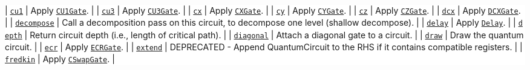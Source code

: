| [`cu1`](qiskit.ml.circuit.library.RawFeatureVector.cu1#qiskit.ml.circuit.library.RawFeatureVector.cu1 "qiskit.ml.circuit.library.RawFeatureVector.cu1")                                                                                                                 | Apply [`CU1Gate`](qiskit.circuit.library.CU1Gate#qiskit.circuit.library.CU1Gate "qiskit.circuit.library.CU1Gate").                  |
| [`cu3`](qiskit.ml.circuit.library.RawFeatureVector.cu3#qiskit.ml.circuit.library.RawFeatureVector.cu3 "qiskit.ml.circuit.library.RawFeatureVector.cu3")                                                                                                                 | Apply [`CU3Gate`](qiskit.circuit.library.CU3Gate#qiskit.circuit.library.CU3Gate "qiskit.circuit.library.CU3Gate").                  |
| [`cx`](qiskit.ml.circuit.library.RawFeatureVector.cx#qiskit.ml.circuit.library.RawFeatureVector.cx "qiskit.ml.circuit.library.RawFeatureVector.cx")                                                                                                                     | Apply [`CXGate`](qiskit.circuit.library.CXGate#qiskit.circuit.library.CXGate "qiskit.circuit.library.CXGate").                      |
| [`cy`](qiskit.ml.circuit.library.RawFeatureVector.cy#qiskit.ml.circuit.library.RawFeatureVector.cy "qiskit.ml.circuit.library.RawFeatureVector.cy")                                                                                                                     | Apply [`CYGate`](qiskit.circuit.library.CYGate#qiskit.circuit.library.CYGate "qiskit.circuit.library.CYGate").                      |
| [`cz`](qiskit.ml.circuit.library.RawFeatureVector.cz#qiskit.ml.circuit.library.RawFeatureVector.cz "qiskit.ml.circuit.library.RawFeatureVector.cz")                                                                                                                     | Apply [`CZGate`](qiskit.circuit.library.CZGate#qiskit.circuit.library.CZGate "qiskit.circuit.library.CZGate").                      |
| [`dcx`](qiskit.ml.circuit.library.RawFeatureVector.dcx#qiskit.ml.circuit.library.RawFeatureVector.dcx "qiskit.ml.circuit.library.RawFeatureVector.dcx")                                                                                                                 | Apply [`DCXGate`](qiskit.circuit.library.DCXGate#qiskit.circuit.library.DCXGate "qiskit.circuit.library.DCXGate").                  |
| [`decompose`](qiskit.ml.circuit.library.RawFeatureVector.decompose#qiskit.ml.circuit.library.RawFeatureVector.decompose "qiskit.ml.circuit.library.RawFeatureVector.decompose")                                                                                         | Call a decomposition pass on this circuit, to decompose one level (shallow decompose).                                              |
| [`delay`](qiskit.ml.circuit.library.RawFeatureVector.delay#qiskit.ml.circuit.library.RawFeatureVector.delay "qiskit.ml.circuit.library.RawFeatureVector.delay")                                                                                                         | Apply [`Delay`](qiskit.circuit.Delay#qiskit.circuit.Delay "qiskit.circuit.Delay").                                                  |
| [`depth`](qiskit.ml.circuit.library.RawFeatureVector.depth#qiskit.ml.circuit.library.RawFeatureVector.depth "qiskit.ml.circuit.library.RawFeatureVector.depth")                                                                                                         | Return circuit depth (i.e., length of critical path).                                                                               |
| [`diagonal`](qiskit.ml.circuit.library.RawFeatureVector.diagonal#qiskit.ml.circuit.library.RawFeatureVector.diagonal "qiskit.ml.circuit.library.RawFeatureVector.diagonal")                                                                                             | Attach a diagonal gate to a circuit.                                                                                                |
| [`draw`](qiskit.ml.circuit.library.RawFeatureVector.draw#qiskit.ml.circuit.library.RawFeatureVector.draw "qiskit.ml.circuit.library.RawFeatureVector.draw")                                                                                                             | Draw the quantum circuit.                                                                                                           |
| [`ecr`](qiskit.ml.circuit.library.RawFeatureVector.ecr#qiskit.ml.circuit.library.RawFeatureVector.ecr "qiskit.ml.circuit.library.RawFeatureVector.ecr")                                                                                                                 | Apply [`ECRGate`](qiskit.circuit.library.ECRGate#qiskit.circuit.library.ECRGate "qiskit.circuit.library.ECRGate").                  |
| [`extend`](qiskit.ml.circuit.library.RawFeatureVector.extend#qiskit.ml.circuit.library.RawFeatureVector.extend "qiskit.ml.circuit.library.RawFeatureVector.extend")                                                                                                     | DEPRECATED - Append QuantumCircuit to the RHS if it contains compatible registers.                                                  |
| [`fredkin`](qiskit.ml.circuit.library.RawFeatureVector.fredkin#qiskit.ml.circuit.library.RawFeatureVector.fredkin "qiskit.ml.circuit.library.RawFeatureVector.fredkin")                                                                                                 | Apply [`CSwapGate`](qiskit.circuit.library.CSwapGate#qiskit.circuit.library.CSwapGate "qiskit.circuit.library.CSwapGate").          |